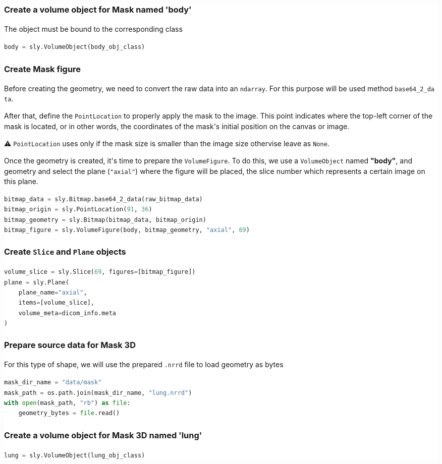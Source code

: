 ### Create a volume object for Mask named 'body'

The object must be bound to the corresponding class

```python
body = sly.VolumeObject(body_obj_class)
```

### Create Mask figure

Before creating the geometry, we need to convert the raw data into an `ndarray`. For this purpose will be used method `base64_2_data`.

After that, define the `PointLocation` to properly apply the mask to the image. This point indicates where the top-left corner of the mask is located, or in other words, the coordinates of the mask's initial position on the canvas or image.

⚠️  `PointLocation` uses only if the mask size is smaller than the image size othervise leave as `None`.

Once the geometry is created, it's time to prepare the `VolumeFigure`. To do this, we use a `VolumeObject` named **"body"**, and geometry and select the plane (`"axial"`) where the figure will be placed, the slice number which represents a certain image on this plane.

```python
bitmap_data = sly.Bitmap.base64_2_data(raw_bitmap_data)
bitmap_origin = sly.PointLocation(91, 36)
bitmap_geometry = sly.Bitmap(bitmap_data, bitmap_origin)
bitmap_figure = sly.VolumeFigure(body, bitmap_geometry, "axial", 69)
```

### Create `Slice` and `Plane` objects

```python
volume_slice = sly.Slice(69, figures=[bitmap_figure])
plane = sly.Plane(
    plane_name="axial", 
    items=[volume_slice], 
    volume_meta=dicom_info.meta
)
```

### Prepare source data for Mask 3D

For this type of shape, we will use the prepared `.nrrd` file to load geometry as bytes

```python
mask_dir_name = "data/mask"
mask_path = os.path.join(mask_dir_name, "lung.nrrd")
with open(mask_path, "rb") as file:
    geometry_bytes = file.read()
```

### Create a volume object for Mask 3D named 'lung'

```python
lung = sly.VolumeObject(lung_obj_class)
```

